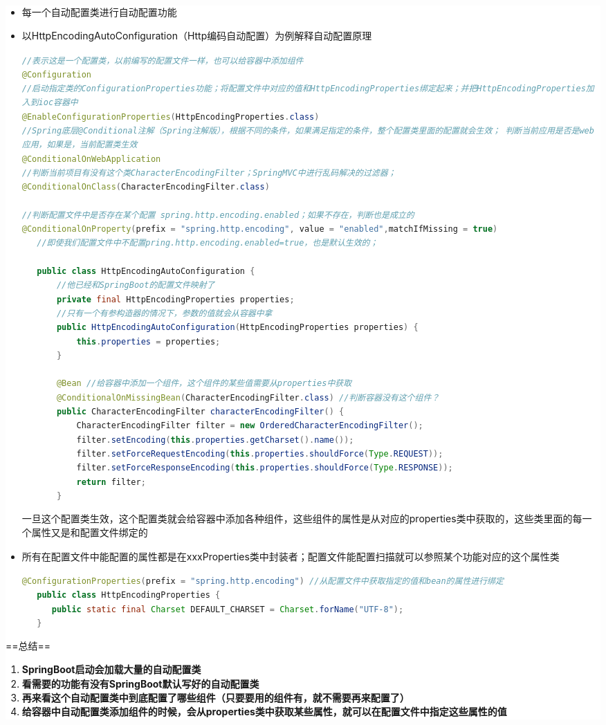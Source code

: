 - 每一个自动配置类进行自动配置功能

- 以HttpEncodingAutoConfiguration（Http编码自动配置）为例解释自动配置原理

  ```java
  //表示这是一个配置类，以前编写的配置文件一样，也可以给容器中添加组件
  @Configuration 
  //启动指定类的ConfigurationProperties功能；将配置文件中对应的值和HttpEncodingProperties绑定起来；并把HttpEncodingProperties加入到ioc容器中
  @EnableConfigurationProperties(HttpEncodingProperties.class) 
  //Spring底层@Conditional注解（Spring注解版），根据不同的条件，如果满足指定的条件，整个配置类里面的配置就会生效； 判断当前应用是否是web应用，如果是，当前配置类生效
  @ConditionalOnWebApplication 
  //判断当前项目有没有这个类CharacterEncodingFilter；SpringMVC中进行乱码解决的过滤器；
  @ConditionalOnClass(CharacterEncodingFilter.class) 
  
  //判断配置文件中是否存在某个配置 spring.http.encoding.enabled；如果不存在，判断也是成立的
  @ConditionalOnProperty(prefix = "spring.http.encoding", value = "enabled",matchIfMissing = true) 
     //即使我们配置文件中不配置pring.http.encoding.enabled=true，也是默认生效的；
  
     public class HttpEncodingAutoConfiguration {
         //他已经和SpringBoot的配置文件映射了
         private final HttpEncodingProperties properties;
         //只有一个有参构造器的情况下，参数的值就会从容器中拿
         public HttpEncodingAutoConfiguration(HttpEncodingProperties properties) {
             this.properties = properties;
         }
         
         @Bean //给容器中添加一个组件，这个组件的某些值需要从properties中获取
         @ConditionalOnMissingBean(CharacterEncodingFilter.class) //判断容器没有这个组件？
         public CharacterEncodingFilter characterEncodingFilter() {
             CharacterEncodingFilter filter = new OrderedCharacterEncodingFilter();
             filter.setEncoding(this.properties.getCharset().name());
             filter.setForceRequestEncoding(this.properties.shouldForce(Type.REQUEST));
             filter.setForceResponseEncoding(this.properties.shouldForce(Type.RESPONSE));
             return filter;
         }
  ```

  一旦这个配置类生效，这个配置类就会给容器中添加各种组件，这些组件的属性是从对应的properties类中获取的，这些类里面的每一个属性又是和配置文件绑定的

- 所有在配置文件中能配置的属性都是在xxxProperties类中封装者；配置文件能配置扫描就可以参照某个功能对应的这个属性类

  ```java
  @ConfigurationProperties(prefix = "spring.http.encoding") //从配置文件中获取指定的值和bean的属性进行绑定
     public class HttpEncodingProperties {
        public static final Charset DEFAULT_CHARSET = Charset.forName("UTF‐8");
     }
  ```



==总结==

1. **SpringBoot启动会加载大量的自动配置类**
2. **看需要的功能有没有SpringBoot默认写好的自动配置类**
3. **再来看这个自动配置类中到底配置了哪些组件（只要要用的组件有，就不需要再来配置了）**
4. **给容器中自动配置类添加组件的时候，会从properties类中获取某些属性，就可以在配置文件中指定这些属性的值**
